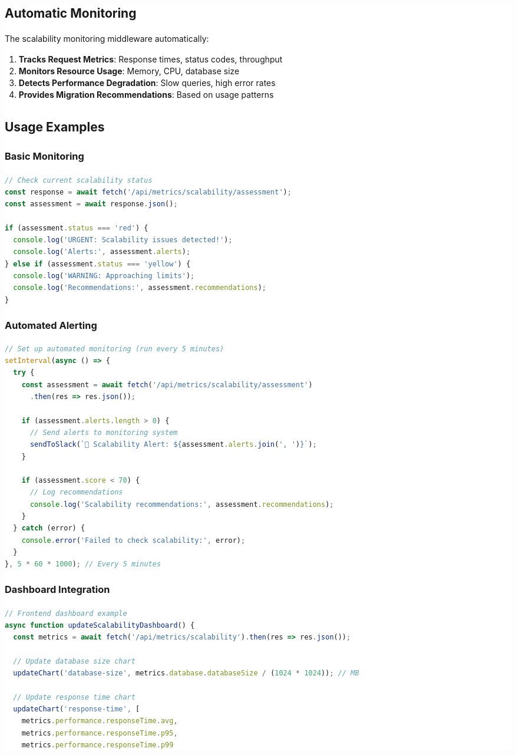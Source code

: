 ## Automatic Monitoring

The scalability monitoring middleware automatically:

1. **Tracks Request Metrics**: Response times, status codes, throughput
2. **Monitors Resource Usage**: Memory, CPU, database size
3. **Detects Performance Degradation**: Slow queries, high error rates
4. **Provides Migration Recommendations**: Based on usage patterns

## Usage Examples

### Basic Monitoring
```typescript
// Check current scalability status
const response = await fetch('/api/metrics/scalability/assessment');
const assessment = await response.json();

if (assessment.status === 'red') {
  console.log('URGENT: Scalability issues detected!');
  console.log('Alerts:', assessment.alerts);
} else if (assessment.status === 'yellow') {
  console.log('WARNING: Approaching limits');
  console.log('Recommendations:', assessment.recommendations);
}
```

### Automated Alerting
```typescript
// Set up automated monitoring (run every 5 minutes)
setInterval(async () => {
  try {
    const assessment = await fetch('/api/metrics/scalability/assessment')
      .then(res => res.json());
    
    if (assessment.alerts.length > 0) {
      // Send alerts to monitoring system
      sendToSlack(`🚨 Scalability Alert: ${assessment.alerts.join(', ')}`);
    }
    
    if (assessment.score < 70) {
      // Log recommendations
      console.log('Scalability recommendations:', assessment.recommendations);
    }
  } catch (error) {
    console.error('Failed to check scalability:', error);
  }
}, 5 * 60 * 1000); // Every 5 minutes
```

### Dashboard Integration
```javascript
// Frontend dashboard example
async function updateScalabilityDashboard() {
  const metrics = await fetch('/api/metrics/scalability').then(res => res.json());
  
  // Update database size chart
  updateChart('database-size', metrics.database.databaseSize / (1024 * 1024)); // MB
  
  // Update response time chart
  updateChart('response-time', [
    metrics.performance.responseTime.avg,
    metrics.performance.responseTime.p95,
    metrics.performance.responseTime.p99
```